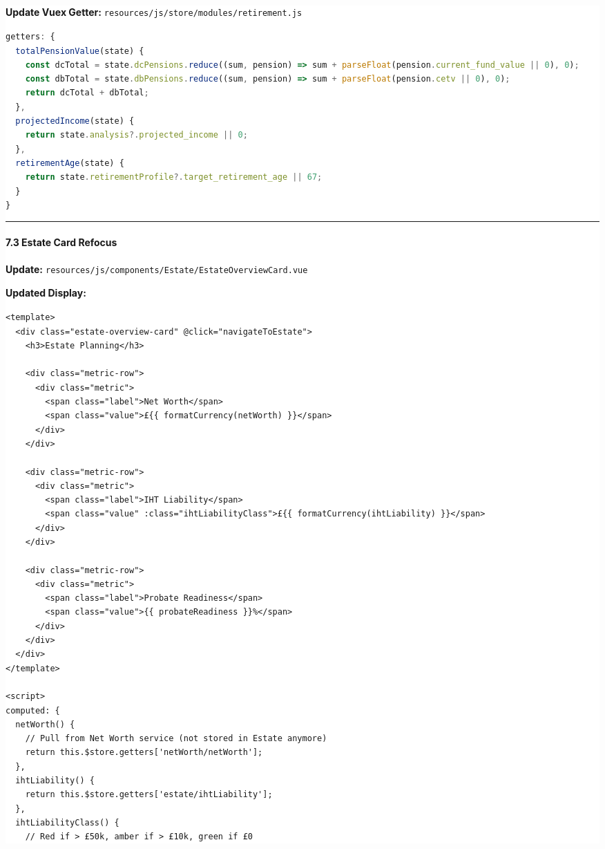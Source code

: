 **Update Vuex Getter:** `resources/js/store/modules/retirement.js`
```javascript
getters: {
  totalPensionValue(state) {
    const dcTotal = state.dcPensions.reduce((sum, pension) => sum + parseFloat(pension.current_fund_value || 0), 0);
    const dbTotal = state.dbPensions.reduce((sum, pension) => sum + parseFloat(pension.cetv || 0), 0);
    return dcTotal + dbTotal;
  },
  projectedIncome(state) {
    return state.analysis?.projected_income || 0;
  },
  retirementAge(state) {
    return state.retirementProfile?.target_retirement_age || 67;
  }
}
```

---

#### 7.3 Estate Card Refocus

**Update:** `resources/js/components/Estate/EstateOverviewCard.vue`

**Updated Display:**
```vue
<template>
  <div class="estate-overview-card" @click="navigateToEstate">
    <h3>Estate Planning</h3>

    <div class="metric-row">
      <div class="metric">
        <span class="label">Net Worth</span>
        <span class="value">£{{ formatCurrency(netWorth) }}</span>
      </div>
    </div>

    <div class="metric-row">
      <div class="metric">
        <span class="label">IHT Liability</span>
        <span class="value" :class="ihtLiabilityClass">£{{ formatCurrency(ihtLiability) }}</span>
      </div>
    </div>

    <div class="metric-row">
      <div class="metric">
        <span class="label">Probate Readiness</span>
        <span class="value">{{ probateReadiness }}%</span>
      </div>
    </div>
  </div>
</template>

<script>
computed: {
  netWorth() {
    // Pull from Net Worth service (not stored in Estate anymore)
    return this.$store.getters['netWorth/netWorth'];
  },
  ihtLiability() {
    return this.$store.getters['estate/ihtLiability'];
  },
  ihtLiabilityClass() {
    // Red if > £50k, amber if > £10k, green if £0
```